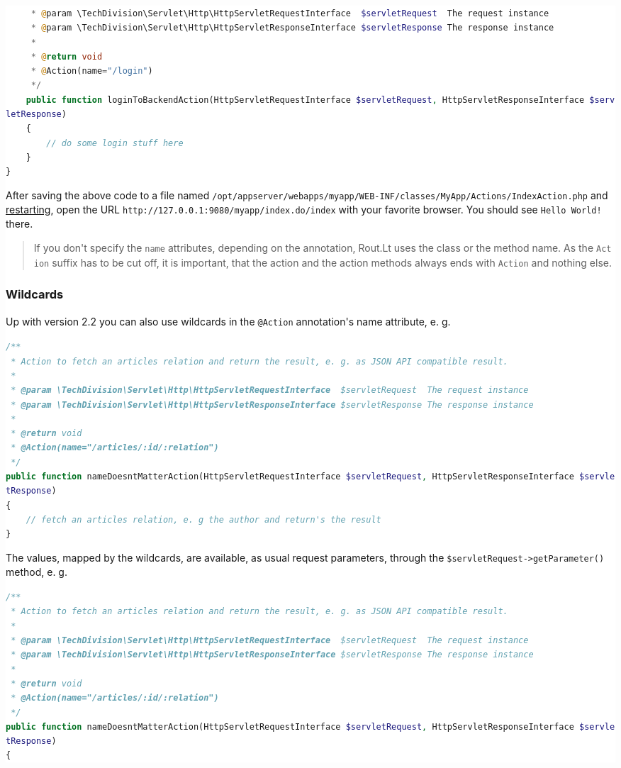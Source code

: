 ```php
     * @param \TechDivision\Servlet\Http\HttpServletRequestInterface  $servletRequest  The request instance
     * @param \TechDivision\Servlet\Http\HttpServletResponseInterface $servletResponse The response instance
     *
     * @return void
     * @Action(name="/login")
     */
    public function loginToBackendAction(HttpServletRequestInterface $servletRequest, HttpServletResponseInterface $servletResponse)
    {
        // do some login stuff here
    }
}
```

After saving the above code to a file named `/opt/appserver/webapps/myapp/WEB-INF/classes/MyApp/Actions/IndexAction.php` and [restarting](http://appserver.io/get-started/documentation/basic-usage.html#start-and-stop-scripts), open the URL `http://127.0.0.1:9080/myapp/index.do/index` with your favorite browser. You should see `Hello World!` there.

> If you don't specify the `name` attributes, depending on the annotation, Rout.Lt uses the class or the method name. As the `Action` suffix has to be cut off, it is important, that the action and the action methods always ends with `Action` and nothing else.

### Wildcards

Up with version 2.2 you can also use wildcards in the `@Action` annotation's name attribute, e. g.

```php
/**
 * Action to fetch an articles relation and return the result, e. g. as JSON API compatible result.
 *
 * @param \TechDivision\Servlet\Http\HttpServletRequestInterface  $servletRequest  The request instance
 * @param \TechDivision\Servlet\Http\HttpServletResponseInterface $servletResponse The response instance
 *
 * @return void
 * @Action(name="/articles/:id/:relation")
 */
public function nameDoesntMatterAction(HttpServletRequestInterface $servletRequest, HttpServletResponseInterface $servletResponse)
{
    // fetch an articles relation, e. g the author and return's the result
}
```

The values, mapped by the wildcards, are available, as usual request parameters, through the `$servletRequest->getParameter()` method, e. g.

```php
/**
 * Action to fetch an articles relation and return the result, e. g. as JSON API compatible result.
 *
 * @param \TechDivision\Servlet\Http\HttpServletRequestInterface  $servletRequest  The request instance
 * @param \TechDivision\Servlet\Http\HttpServletResponseInterface $servletResponse The response instance
 *
 * @return void
 * @Action(name="/articles/:id/:relation")
 */
public function nameDoesntMatterAction(HttpServletRequestInterface $servletRequest, HttpServletResponseInterface $servletResponse)
{
```
